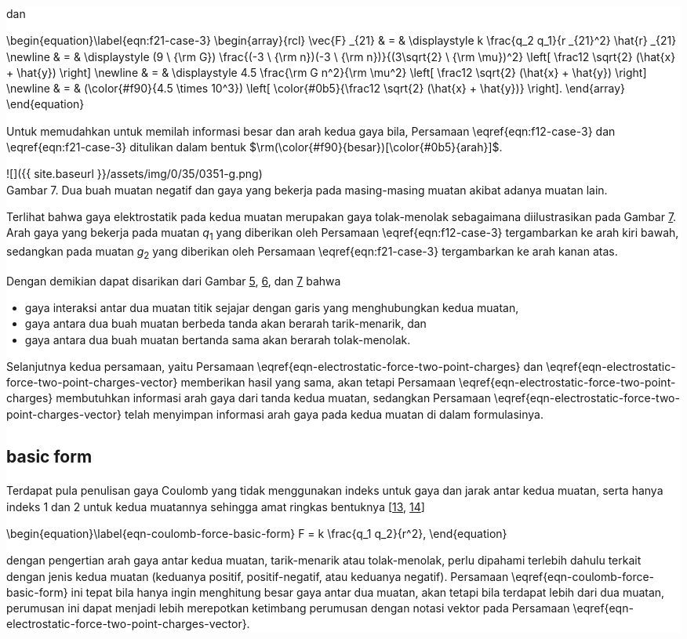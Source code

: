 dan

\begin{equation}\label{eqn:f21-case-3}
\begin{array}{rcl}
\vec{F} _{21} & = & \displaystyle k \frac{q_2 q_1}{r _{21}^2} \hat{r} _{21} \newline
& = & \displaystyle (9 \ {\rm G}) \frac{(-3 \ {\rm n})(-3 \ {\rm n})}{(3\sqrt{2} \ {\rm \mu})^2} \left[ \frac12 \sqrt{2} (\hat{x} + \hat{y}) \right] \newline
& = & \displaystyle 4.5 \frac{\rm G n^2}{\rm \mu^2} \left[ \frac12 \sqrt{2} (\hat{x} + \hat{y}) \right] \newline
& = & (\color{#f90}{4.5 \times 10^3}) \left[ \color{#0b5}{\frac12 \sqrt{2} (\hat{x} + \hat{y})} \right].
\end{array}
\end{equation}

Untuk memudahkan untuk memilah informasi besar dan arah kedua gaya bila, Persamaan \eqref{eqn:f12-case-3} dan \eqref{eqn:f21-case-3} ditulikan dalam bentuk $\rm(\color{#f90}{besar})[\color{#0b5}{arah}]$.

![]({{ site.baseurl }}/assets/img/0/35/0351-g.png) \
Gambar <a name="fig7">7</a>. Dua buah muatan negatif dan gaya yang bekerja pada masing-masing muatan akibat adanya muatan lain.

Terlihat bahwa gaya elektrostatik pada kedua muatan merupakan gaya tolak-menolak sebagaimana diilustrasikan pada Gambar [7](#fig7). Arah gaya yang bekerja pada muatan $q_1$ yang diberikan oleh Persamaan \eqref{eqn:f12-case-3} tergambarkan ke arah kiri bawah, sedangkan pada muatan $g_2$ yang diberikan oleh Persamaan \eqref{eqn:f21-case-3} tergambarkan ke arah kanan atas.

Dengan demikian dapat disarikan dari Gambar [5](#fig5), [6](#fig6), dan [7](#fig7) bahwa
+ gaya interaksi antar dua muatan titik sejajar dengan garis yang menghubungkan kedua muatan,
+ gaya antara dua buah muatan berbeda tanda akan berarah tarik-menarik, dan
+ gaya antara dua buah muatan bertanda sama akan berarah tolak-menolak.

Selanjutnya kedua persamaan, yaitu Persamaan \eqref{eqn-electrostatic-force-two-point-charges} dan \eqref{eqn-electrostatic-force-two-point-charges-vector} memberikan hasil yang sama, akan tetapi Persamaan \eqref{eqn-electrostatic-force-two-point-charges} membutuhkan informasi arah gaya dari tanda kedua muatan, sedangkan Persamaan \eqref{eqn-electrostatic-force-two-point-charges-vector} telah menyimpan informasi arah gaya pada kedua muatan di dalam formulasinya.


## basic form
Terdapat pula penulisan gaya Coulomb yang tidak menggunakan indeks untuk gaya dan jarak antar kedua muatan, serta hanya indeks $1$ dan $2$ untuk kedua muatannya sehingga amat ringkas bentuknya [[13](#r13), [14](#r14)]

\begin{equation}\label{eqn-coulomb-force-basic-form}
F = k \frac{q_1 q_2}{r^2},
\end{equation}

dengan pengertian arah gaya antar kedua muatan, tarik-menarik atau tolak-menolak, perlu dipahami terlebih dahulu terkait dengan jenis kedua muatan (keduanya positif, positif-negatif, atau keduanya negatif). Persamaan \eqref{eqn-coulomb-force-basic-form} ini tepat bila hanya ingin menghitung besar gaya antar dua muatan, akan tetapi bila terdapat lebih dari dua muatan, perumusan ini dapat menjadi lebih merepotkan ketimbang perumusan dengan notasi vektor pada Persamaan \eqref{eqn-electrostatic-force-two-point-charges-vector}.

